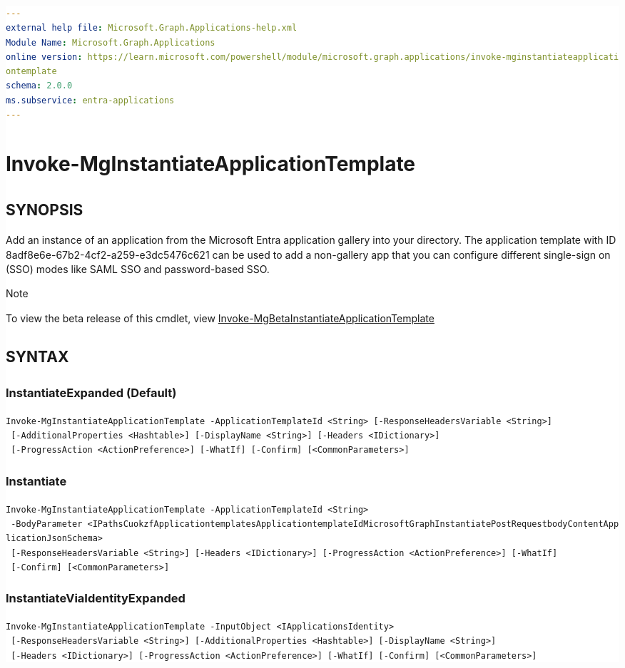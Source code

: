 ```yaml
---
external help file: Microsoft.Graph.Applications-help.xml
Module Name: Microsoft.Graph.Applications
online version: https://learn.microsoft.com/powershell/module/microsoft.graph.applications/invoke-mginstantiateapplicationtemplate
schema: 2.0.0
ms.subservice: entra-applications
---
```


# Invoke-MgInstantiateApplicationTemplate

## SYNOPSIS
Add an instance of an application from the Microsoft Entra application gallery into your directory.
The application template with ID 8adf8e6e-67b2-4cf2-a259-e3dc5476c621 can be used to add a non-gallery app that you can configure different single-sign on (SSO) modes like SAML SSO and password-based SSO.

> [!NOTE]
> To view the beta release of this cmdlet, view [Invoke-MgBetaInstantiateApplicationTemplate](/powershell/module/Microsoft.Graph.Beta.Applications/Invoke-MgBetaInstantiateApplicationTemplate?view=graph-powershell-beta)

## SYNTAX

### InstantiateExpanded (Default)
```
Invoke-MgInstantiateApplicationTemplate -ApplicationTemplateId <String> [-ResponseHeadersVariable <String>]
 [-AdditionalProperties <Hashtable>] [-DisplayName <String>] [-Headers <IDictionary>]
 [-ProgressAction <ActionPreference>] [-WhatIf] [-Confirm] [<CommonParameters>]
```

### Instantiate
```
Invoke-MgInstantiateApplicationTemplate -ApplicationTemplateId <String>
 -BodyParameter <IPathsCuokzfApplicationtemplatesApplicationtemplateIdMicrosoftGraphInstantiatePostRequestbodyContentApplicationJsonSchema>
 [-ResponseHeadersVariable <String>] [-Headers <IDictionary>] [-ProgressAction <ActionPreference>] [-WhatIf]
 [-Confirm] [<CommonParameters>]
```

### InstantiateViaIdentityExpanded
```
Invoke-MgInstantiateApplicationTemplate -InputObject <IApplicationsIdentity>
 [-ResponseHeadersVariable <String>] [-AdditionalProperties <Hashtable>] [-DisplayName <String>]
 [-Headers <IDictionary>] [-ProgressAction <ActionPreference>] [-WhatIf] [-Confirm] [<CommonParameters>]
```
